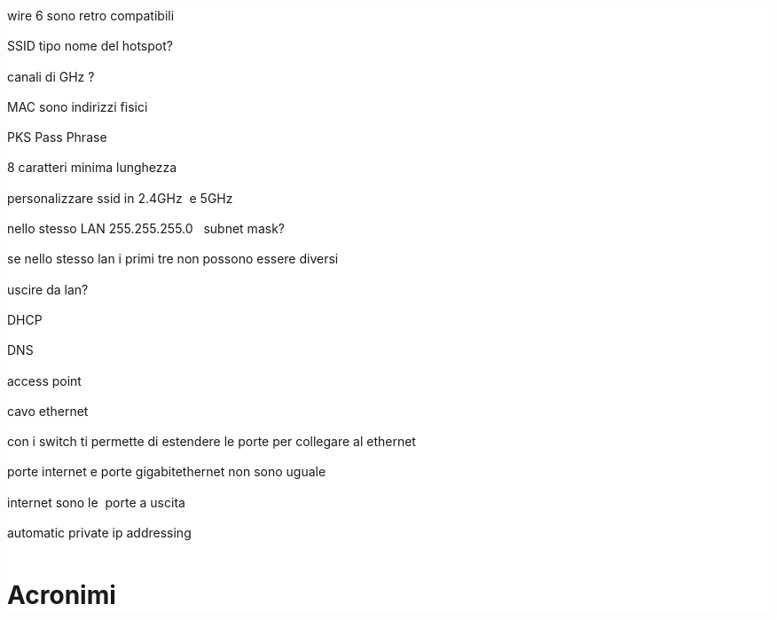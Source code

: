   
  

wire 6 sono retro compatibili 

  
  

SSID tipo nome del hotspot?

  
  

canali di GHz ?

  

MAC sono indirizzi fisici 

  

PKS Pass Phrase 

  

8 caratteri minima lunghezza

personalizzare ssid in 2.4GHz  e 5GHz

nello stesso LAN 255.255.255.0   subnet mask?

se nello stesso lan i primi tre non possono essere diversi

uscire da lan?

  

DHCP

  
DNS

  

access point

  

cavo ethernet 

  

con i switch ti permette di estendere le porte per collegare al ethernet 

  

porte internet e porte gigabitethernet non sono uguale 

internet sono le  porte a uscita

  

automatic private ip addressing

  
  
  
  
  
  
  
  

# Acronimi 
